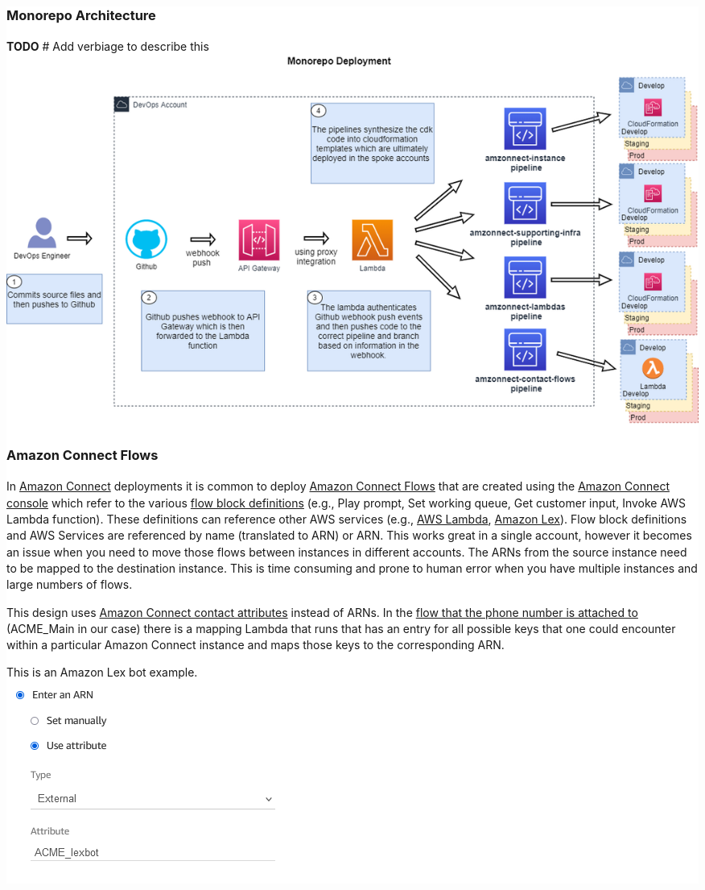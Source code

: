 ### Monorepo Architecture
**TODO** # Add verbiage to describe this
![[Monorepo.png]](images/Monorepo.png)

### Amazon Connect Flows
In [Amazon Connect](https://aws.amazon.com/connect/) deployments it is common to deploy [Amazon Connect Flows](https://docs.aws.amazon.com/connect/latest/adminguide/connect-contact-flows.html) that are created using the [Amazon Connect console](https://console.aws.amazon.com/connect/) which refer to the various [flow block definitions](https://docs.aws.amazon.com/connect/latest/adminguide/contact-block-definitions.html) (e.g., Play prompt, Set working queue, Get customer input, Invoke AWS Lambda function).  These definitions can reference other AWS services (e.g., [AWS Lambda](https://aws.amazon.com/lambda/), [Amazon Lex](https://aws.amazon.com/lex/)).  Flow block definitions and AWS Services are referenced by name (translated to ARN) or ARN. This works great in a single account, however it becomes an issue when you need to move those flows between instances in different accounts. The ARNs from the source instance need to be mapped to the destination instance.  This is time consuming and prone to human error when you have multiple instances and large numbers of flows.

This design uses [Amazon Connect contact attributes](https://docs.aws.amazon.com/connect/latest/adminguide/connect-contact-attributes.html) instead of ARNs.  In the [flow that the phone number is attached to](https://docs.aws.amazon.com/connect/latest/adminguide/associate-claimed-ported-phone-number-to-flow.html) (ACME_Main in our case) there is a mapping Lambda that runs that has an entry for all possible keys that one could encounter within a particular Amazon Connect instance and maps those keys to the corresponding ARN.

This is an Amazon Lex bot example.  
![[lexbot-attribute.png]](images/lexbot-attribute.png)

